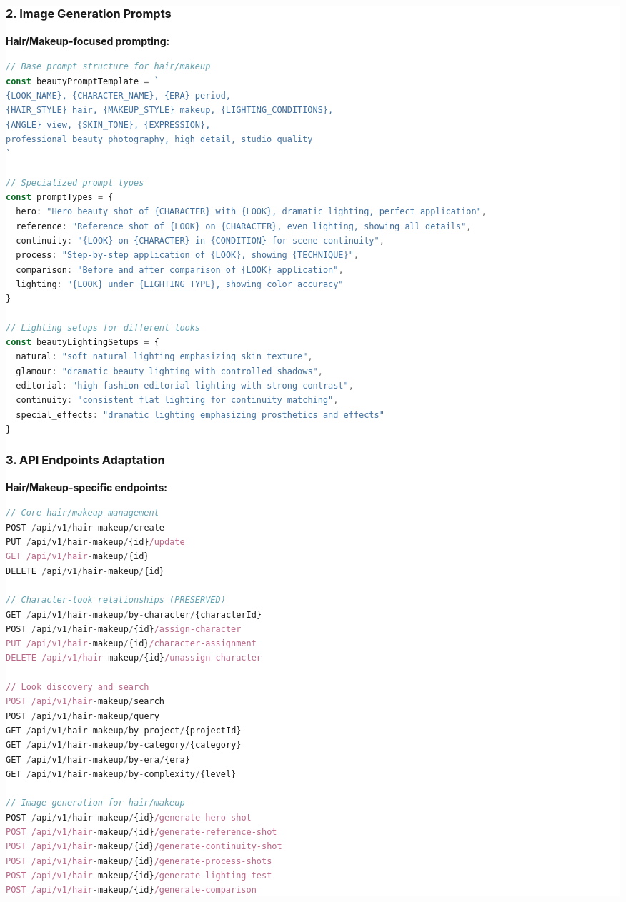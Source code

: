 ### 2. Image Generation Prompts
**Hair/Makeup-focused prompting:**

```typescript
// Base prompt structure for hair/makeup
const beautyPromptTemplate = `
{LOOK_NAME}, {CHARACTER_NAME}, {ERA} period, 
{HAIR_STYLE} hair, {MAKEUP_STYLE} makeup, {LIGHTING_CONDITIONS},
{ANGLE} view, {SKIN_TONE}, {EXPRESSION},
professional beauty photography, high detail, studio quality
`

// Specialized prompt types
const promptTypes = {
  hero: "Hero beauty shot of {CHARACTER} with {LOOK}, dramatic lighting, perfect application",
  reference: "Reference shot of {LOOK} on {CHARACTER}, even lighting, showing all details",
  continuity: "{LOOK} on {CHARACTER} in {CONDITION} for scene continuity",
  process: "Step-by-step application of {LOOK}, showing {TECHNIQUE}",
  comparison: "Before and after comparison of {LOOK} application",
  lighting: "{LOOK} under {LIGHTING_TYPE}, showing color accuracy"
}

// Lighting setups for different looks
const beautyLightingSetups = {
  natural: "soft natural lighting emphasizing skin texture",
  glamour: "dramatic beauty lighting with controlled shadows",
  editorial: "high-fashion editorial lighting with strong contrast",
  continuity: "consistent flat lighting for continuity matching",
  special_effects: "dramatic lighting emphasizing prosthetics and effects"
}
```

### 3. API Endpoints Adaptation
**Hair/Makeup-specific endpoints:**

```typescript
// Core hair/makeup management
POST /api/v1/hair-makeup/create
PUT /api/v1/hair-makeup/{id}/update
GET /api/v1/hair-makeup/{id}
DELETE /api/v1/hair-makeup/{id}

// Character-look relationships (PRESERVED)
GET /api/v1/hair-makeup/by-character/{characterId}
POST /api/v1/hair-makeup/{id}/assign-character
PUT /api/v1/hair-makeup/{id}/character-assignment
DELETE /api/v1/hair-makeup/{id}/unassign-character

// Look discovery and search
POST /api/v1/hair-makeup/search
POST /api/v1/hair-makeup/query
GET /api/v1/hair-makeup/by-project/{projectId}
GET /api/v1/hair-makeup/by-category/{category}
GET /api/v1/hair-makeup/by-era/{era}
GET /api/v1/hair-makeup/by-complexity/{level}

// Image generation for hair/makeup
POST /api/v1/hair-makeup/{id}/generate-hero-shot
POST /api/v1/hair-makeup/{id}/generate-reference-shot
POST /api/v1/hair-makeup/{id}/generate-continuity-shot
POST /api/v1/hair-makeup/{id}/generate-process-shots
POST /api/v1/hair-makeup/{id}/generate-lighting-test
POST /api/v1/hair-makeup/{id}/generate-comparison

```